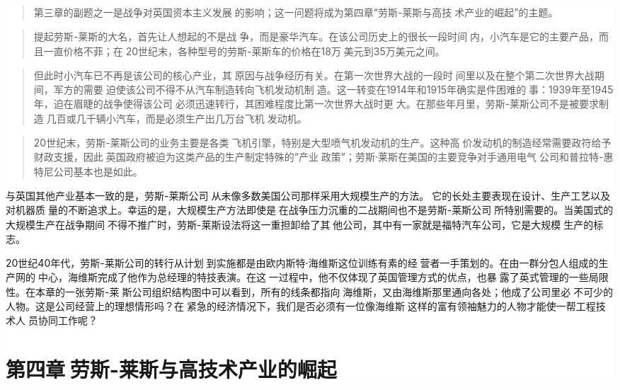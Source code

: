 > 第三章的副题之一是战争对英国资本主义发展
> 的影响；这一问题将成为第四章“劳斯-莱斯与高技
> 术产业的崛起”的主题。

> 提起劳斯-莱斯的大名，首先让人想起的不是战
> 争，而是豪华汽车。在该公司历史上的很长一段时间
> 内，小汽车是它的主要产品，而且一直价格不菲；在
> 20世纪末，各种型号的劳斯-莱斯车的价格在18万
> 美元到35万美元之间。

> 但此时小汽车已不再是该公司的核心产业，其
> 原因与战争经历有关。在第一次世界大战的一段时
> 间里以及在整个第二次世界大战期间，军方的需要
> 迫使该公司不得不从汽车制造转向飞机发动机制
> 造。这一转变在1914年和1915年确实是件困难的
> 事：1939年至1945年，迫在眉睫的战争使得该公司
> 必须迅速转行，其困难程度比第一次世界大战时更
> 大。在那些年月里，劳斯-莱斯公司不是被要求制造
> 几百或几千辆小汽车，而是必须生产出几万台飞机
> 发动机。

> 20世纪末，劳斯-莱斯公司的业务主要是各类
> 飞机引擎，特别是大型喷气机发动机的生产。这种高
> 价发动机的制造经常需要政符给予财政支援，因此
> 英国政府被迫为这类产品的生产制定特殊的“产业
> 政策”；劳斯·莱斯在美国的主要竞争对手通用电气
> 公司和普拉特-惠特尼公司基本也是如此。

与英国其他产业基本一致的是，劳斯-莱斯公司
从未像多数美国公司那样采用大规模生产的方法。
它的长处主要表现在设计、生产工艺以及对机器质
量的不断追求上。幸运的是，大规模生产方法即使是
在战争压力沉重的二战期间也不是劳斯-莱斯公司
所特别需要的。当美国式的大规模生产在战争期间
不得不推广时，劳斯-莱斯设法将这一重担卸给了其
他公司，其中有一家就是福特汽车公司，它是大规模
生产的标志。

20世纪40年代，劳斯-莱斯公司的转行从计划
到实施都是由欧内斯特·海维斯这位训练有素的经
营者一手策划的。在由一群分包人组成的生产网的
中心，海维斯完成了他作为总经理的特技表演。在这
一过程中，他不仅体现了英国管理方式的优点，也暴
露了英式管理的一些局限性。在本章的一张劳斯-莱
斯公司组织结构图中可以看到，所有的线条都指向
海维斯，又由海维斯那里通向各处；他成了公司里必
不可少的人物。这是公司经营上的理想情形吗？在
紧急的经济情况下，我们是否必须有一位像海维斯
这样的富有领袖魅力的人物才能使一帮工程技术人
员协同工作呢？

# 第四章 劳斯-莱斯与高技术产业的崛起
